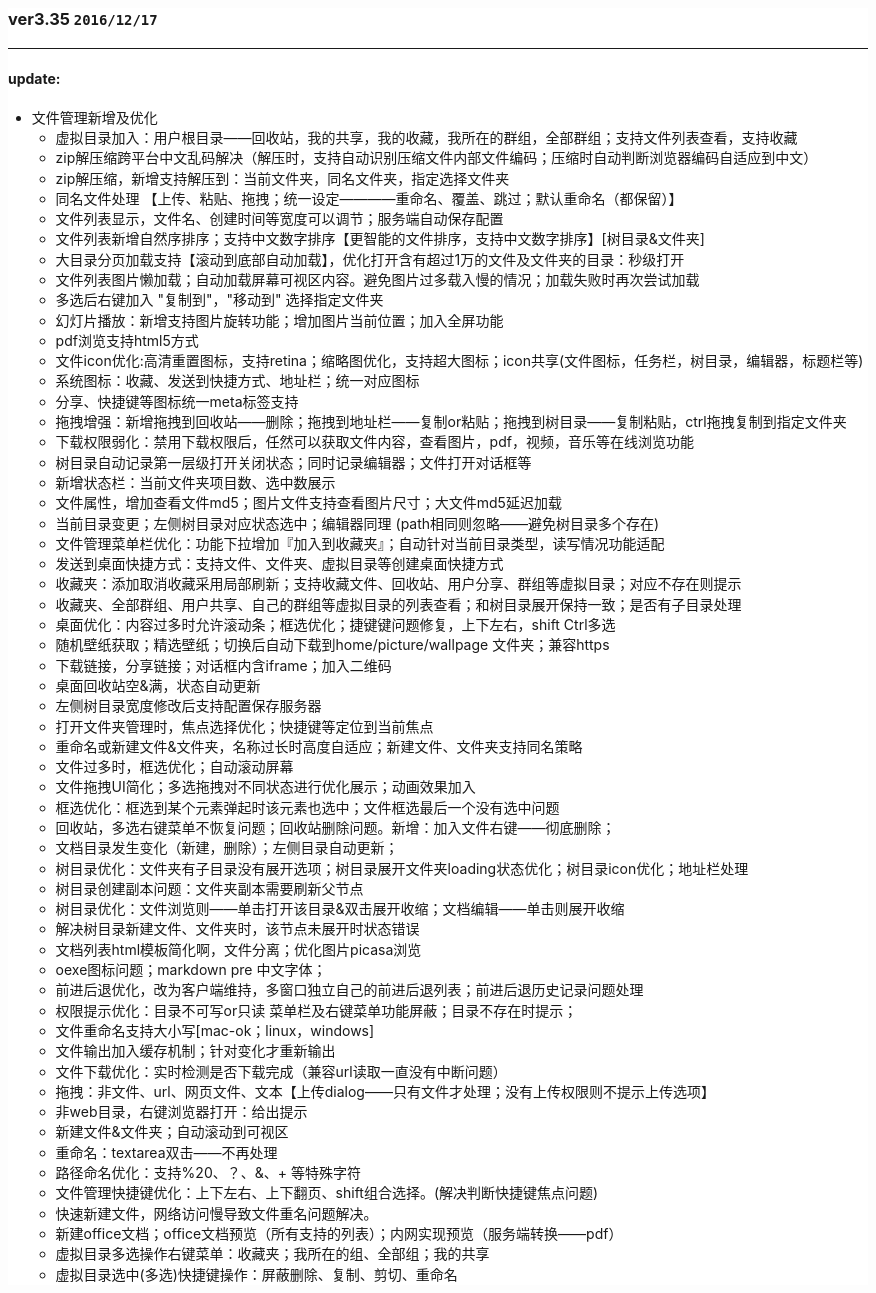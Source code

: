 

### ver3.35 `2016/12/17`
-----
#### update:
 - 文件管理新增及优化
    - 虚拟目录加入：用户根目录——回收站，我的共享，我的收藏，我所在的群组，全部群组；支持文件列表查看，支持收藏
    - zip解压缩跨平台中文乱码解决（解压时，支持自动识别压缩文件内部文件编码；压缩时自动判断浏览器编码自适应到中文）
    - zip解压缩，新增支持解压到：当前文件夹，同名文件夹，指定选择文件夹
    - 同名文件处理 【上传、粘贴、拖拽；统一设定————重命名、覆盖、跳过；默认重命名（都保留）】
    - 文件列表显示，文件名、创建时间等宽度可以调节；服务端自动保存配置
    - 文件列表新增自然序排序；支持中文数字排序【更智能的文件排序，支持中文数字排序】[树目录&文件夹]
    - 大目录分页加载支持【滚动到底部自动加载】，优化打开含有超过1万的文件及文件夹的目录：秒级打开
    - 文件列表图片懒加载；自动加载屏幕可视区内容。避免图片过多载入慢的情况；加载失败时再次尝试加载
    - 多选后右键加入 "复制到"，"移动到" 选择指定文件夹
    - 幻灯片播放：新增支持图片旋转功能；增加图片当前位置；加入全屏功能
    - pdf浏览支持html5方式
    - 文件icon优化:高清重置图标，支持retina；缩略图优化，支持超大图标；icon共享(文件图标，任务栏，树目录，编辑器，标题栏等)
    - 系统图标：收藏、发送到快捷方式、地址栏；统一对应图标
    - 分享、快捷键等图标统一meta标签支持
    - 拖拽增强：新增拖拽到回收站——删除；拖拽到地址栏——复制or粘贴；拖拽到树目录——复制粘贴，ctrl拖拽复制到指定文件夹
    - 下载权限弱化：禁用下载权限后，任然可以获取文件内容，查看图片，pdf，视频，音乐等在线浏览功能
    - 树目录自动记录第一层级打开关闭状态；同时记录编辑器；文件打开对话框等
    - 新增状态栏：当前文件夹项目数、选中数展示
    - 文件属性，增加查看文件md5；图片文件支持查看图片尺寸；大文件md5延迟加载
    - 当前目录变更；左侧树目录对应状态选中；编辑器同理 (path相同则忽略——避免树目录多个存在)
    - 文件管理菜单栏优化：功能下拉增加『加入到收藏夹』；自动针对当前目录类型，读写情况功能适配
    - 发送到桌面快捷方式：支持文件、文件夹、虚拟目录等创建桌面快捷方式
    - 收藏夹：添加取消收藏采用局部刷新；支持收藏文件、回收站、用户分享、群组等虚拟目录；对应不存在则提示
    - 收藏夹、全部群组、用户共享、自己的群组等虚拟目录的列表查看；和树目录展开保持一致；是否有子目录处理
    - 桌面优化：内容过多时允许滚动条；框选优化；捷键键问题修复，上下左右，shift Ctrl多选
    - 随机壁纸获取；精选壁纸；切换后自动下载到home/picture/wallpage 文件夹；兼容https
    - 下载链接，分享链接；对话框内含iframe；加入二维码
    - 桌面回收站空&满，状态自动更新
    - 左侧树目录宽度修改后支持配置保存服务器
    - 打开文件夹管理时，焦点选择优化；快捷键等定位到当前焦点
    - 重命名或新建文件&文件夹，名称过长时高度自适应；新建文件、文件夹支持同名策略
    - 文件过多时，框选优化；自动滚动屏幕
    - 文件拖拽UI简化；多选拖拽对不同状态进行优化展示；动画效果加入
    - 框选优化：框选到某个元素弹起时该元素也选中；文件框选最后一个没有选中问题
    - 回收站，多选右键菜单不恢复问题；回收站删除问题。新增：加入文件右键——彻底删除；
    - 文档目录发生变化（新建，删除）；左侧目录自动更新；    
    - 树目录优化：文件夹有子目录没有展开选项；树目录展开文件夹loading状态优化；树目录icon优化；地址栏处理    
    - 树目录创建副本问题：文件夹副本需要刷新父节点    
    - 树目录优化：文件浏览则——单击打开该目录&双击展开收缩；文档编辑——单击则展开收缩    
    - 解决树目录新建文件、文件夹时，该节点未展开时状态错误
    - 文档列表html模板简化啊，文件分离；优化图片picasa浏览
    - oexe图标问题；markdown pre 中文字体；
    - 前进后退优化，改为客户端维持，多窗口独立自己的前进后退列表；前进后退历史记录问题处理
    - 权限提示优化：目录不可写or只读  菜单栏及右键菜单功能屏蔽；目录不存在时提示；
    - 文件重命名支持大小写[mac-ok；linux，windows]
    - 文件输出加入缓存机制；针对变化才重新输出
    - 文件下载优化：实时检测是否下载完成（兼容url读取一直没有中断问题）
    - 拖拽：非文件、url、网页文件、文本【上传dialog——只有文件才处理；没有上传权限则不提示上传选项】
    - 非web目录，右键浏览器打开：给出提示
    - 新建文件&文件夹；自动滚动到可视区
    - 重命名：textarea双击——不再处理
    - 路径命名优化：支持%20、？、&、+ 等特殊字符
    - 文件管理快捷键优化：上下左右、上下翻页、shift组合选择。(解决判断快捷键焦点问题)
    - 快速新建文件，网络访问慢导致文件重名问题解决。
    - 新建office文档；office文档预览（所有支持的列表）；内网实现预览（服务端转换——pdf）   
    - 虚拟目录多选操作右键菜单：收藏夹；我所在的组、全部组；我的共享
    - 虚拟目录选中(多选)快捷键操作：屏蔽删除、复制、剪切、重命名